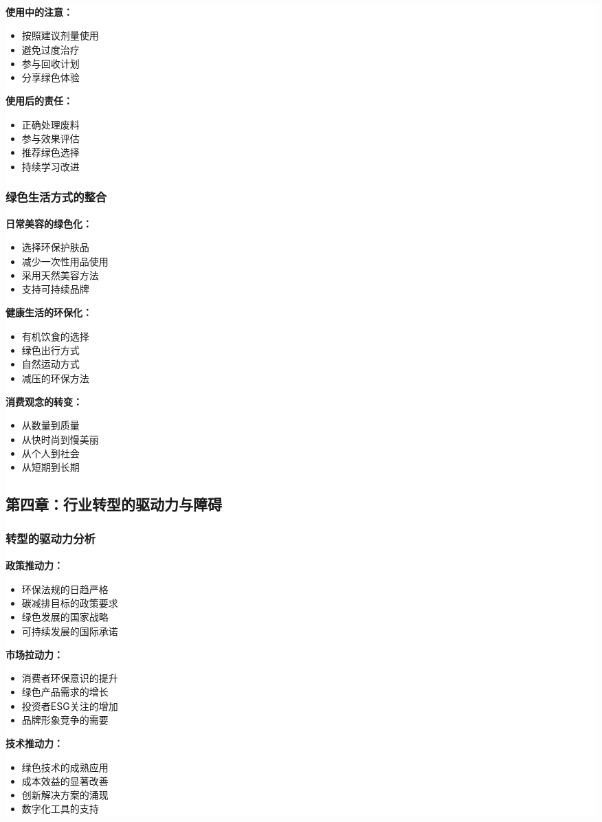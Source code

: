 **使用中的注意：**
- 按照建议剂量使用
- 避免过度治疗
- 参与回收计划
- 分享绿色体验

**使用后的责任：**
- 正确处理废料
- 参与效果评估
- 推荐绿色选择
- 持续学习改进

### 绿色生活方式的整合

**日常美容的绿色化：**
- 选择环保护肤品
- 减少一次性用品使用
- 采用天然美容方法
- 支持可持续品牌

**健康生活的环保化：**
- 有机饮食的选择
- 绿色出行方式
- 自然运动方式
- 减压的环保方法

**消费观念的转变：**
- 从数量到质量
- 从快时尚到慢美丽
- 从个人到社会
- 从短期到长期

## 第四章：行业转型的驱动力与障碍

### 转型的驱动力分析

**政策推动力：**
- 环保法规的日趋严格
- 碳减排目标的政策要求
- 绿色发展的国家战略
- 可持续发展的国际承诺

**市场拉动力：**
- 消费者环保意识的提升
- 绿色产品需求的增长
- 投资者ESG关注的增加
- 品牌形象竞争的需要

**技术推动力：**
- 绿色技术的成熟应用
- 成本效益的显著改善
- 创新解决方案的涌现
- 数字化工具的支持
